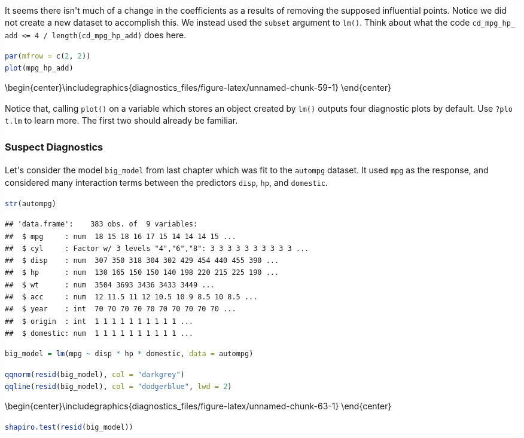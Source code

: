 It seems there isn't much of a change in the coefficients as a results of removing the supposed influential points. Notice we did not create a new dataset to accomplish this. We instead used the `subset` argument to `lm()`. Think about what the code `cd_mpg_hp_add <= 4 / length(cd_mpg_hp_add)` does here.


```r
par(mfrow = c(2, 2))
plot(mpg_hp_add)
```



\begin{center}\includegraphics{diagnostics_files/figure-latex/unnamed-chunk-59-1} \end{center}

Notice that, calling `plot()` on a variable which stores an object created by `lm()` outputs four diagnostic plots by default. Use `?plot.lm` to learn more. The first two should already be familiar.

### Suspect Diagnostics

Let's consider the model `big_model` from last chapter which was fit to the `autompg` dataset. It used `mpg` as the response, and considered many interaction terms between the predictors `disp`, `hp`, and `domestic`.




```r
str(autompg)
```

```
## 'data.frame':	383 obs. of  9 variables:
##  $ mpg     : num  18 15 18 16 17 15 14 14 14 15 ...
##  $ cyl     : Factor w/ 3 levels "4","6","8": 3 3 3 3 3 3 3 3 3 3 ...
##  $ disp    : num  307 350 318 304 302 429 454 440 455 390 ...
##  $ hp      : num  130 165 150 150 140 198 220 215 225 190 ...
##  $ wt      : num  3504 3693 3436 3433 3449 ...
##  $ acc     : num  12 11.5 11 12 10.5 10 9 8.5 10 8.5 ...
##  $ year    : int  70 70 70 70 70 70 70 70 70 70 ...
##  $ origin  : int  1 1 1 1 1 1 1 1 1 1 ...
##  $ domestic: num  1 1 1 1 1 1 1 1 1 1 ...
```


```r
big_model = lm(mpg ~ disp * hp * domestic, data = autompg)
```


```r
qqnorm(resid(big_model), col = "darkgrey")
qqline(resid(big_model), col = "dodgerblue", lwd = 2)
```



\begin{center}\includegraphics{diagnostics_files/figure-latex/unnamed-chunk-63-1} \end{center}

```r
shapiro.test(resid(big_model))
```
